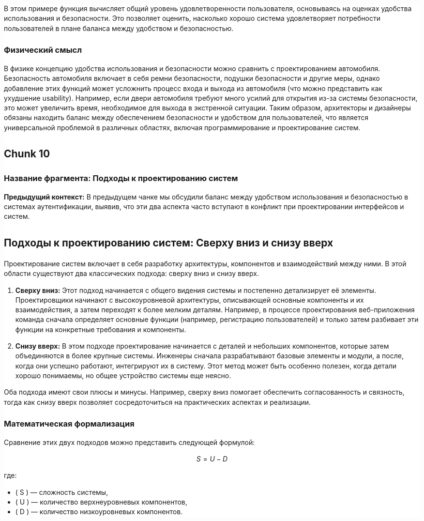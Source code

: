 В этом примере функция вычисляет общий уровень удовлетворенности пользователя, основываясь на оценках удобства использования и безопасности. Это позволяет оценить, насколько хорошо система удовлетворяет потребности пользователей в плане баланса между удобством и безопасностью.

### Физический смысл

В физике концепцию удобства использования и безопасности можно сравнить с проектированием автомобиля. Безопасность автомобиля включает в себя ремни безопасности, подушки безопасности и другие меры, однако добавление этих функций может усложнить процесс входа и выхода из автомобиля (что можно представить как ухудшение usability). Например, если двери автомобиля требуют много усилий для открытия из-за системы безопасности, это может увеличить время, необходимое для выхода в экстренной ситуации. Таким образом, архитекторы и дизайнеры обязаны находить баланс между обеспечением безопасности и удобством для пользователей, что является универсальной проблемой в различных областях, включая программирование и проектирование систем.

## Chunk 10
### **Название фрагмента: Подходы к проектированию систем**

**Предыдущий контекст:** В предыдущем чанке мы обсудили баланс между удобством использования и безопасностью в системах аутентификации, выявив, что эти два аспекта часто вступают в конфликт при проектировании интерфейсов и систем.

## **Подходы к проектированию систем: Сверху вниз и снизу вверх**

Проектирование систем включает в себя разработку архитектуры, компонентов и взаимодействий между ними. В этой области существуют два классических подхода: сверху вниз и снизу вверх.

1. **Сверху вниз:** Этот подход начинается с общего видения системы и постепенно детализирует её элементы. Проектировщики начинают с высокоуровневой архитектуры, описывающей основные компоненты и их взаимодействия, а затем переходят к более мелким деталям. Например, в процессе проектирования веб-приложения команда сначала определяет основные функции (например, регистрацию пользователей) и только затем разбивает эти функции на конкретные требования и компоненты.

2. **Снизу вверх:** В этом подходе проектирование начинается с деталей и небольших компонентов, которые затем объединяются в более крупные системы. Инженеры сначала разрабатывают базовые элементы и модули, а после, когда они успешно работают, интегрируют их в систему. Этот метод может быть особенно полезен, когда детали хорошо понимаемы, но общее устройство системы еще неясно.

Оба подхода имеют свои плюсы и минусы. Например, сверху вниз помогает обеспечить согласованность и связность, тогда как снизу вверх позволяет сосредоточиться на практических аспектах и реализации.

### Математическая формализация

Сравнение этих двух подходов можно представить следующей формулой:

```math
S = U - D
```

где:
- \( S \) — сложность системы,
- \( U \) — количество верхнеуровневых компонентов,
- \( D \) — количество низкоуровневых компонентов.
